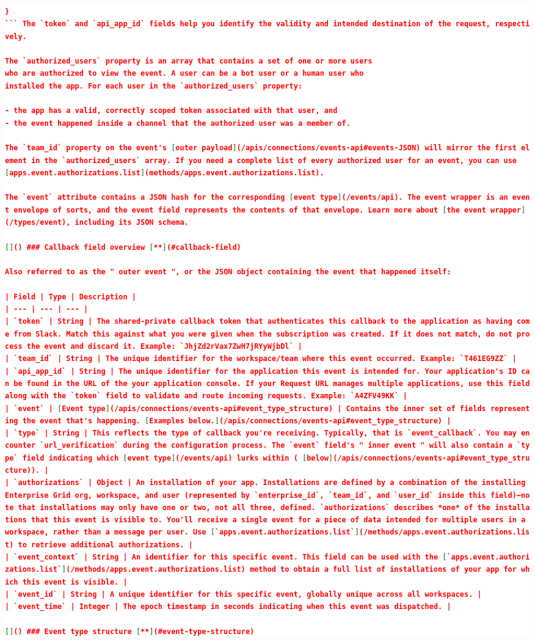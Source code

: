 ```json
}
``` The `token` and `api_app_id` fields help you identify the validity and intended destination of the request, respectively.

The `authorized_users` property is an array that contains a set of one or more users
who are authorized to view the event. A user can be a bot user or a human user who
installed the app. For each user in the `authorized_users` property:

- the app has a valid, correctly scoped token associated with that user, and
- the event happened inside a channel that the authorized user was a member of.

The `team_id` property on the event's [outer payload](/apis/connections/events-api#events-JSON) will mirror the first element in the `authorized_users` array. If you need a complete list of every authorized user for an event, you can use
[apps.event.authorizations.list](methods/apps.event.authorizations.list).

The `event` attribute contains a JSON hash for the corresponding [event type](/events/api). The event wrapper is an event envelope of sorts, and the event field represents the contents of that envelope. Learn more about [the event wrapper](/types/event), including its JSON schema.

[]() ### Callback field overview [**](#callback-field)

Also referred to as the " outer event ", or the JSON object containing the event that happened itself:

| Field | Type | Description |
| --- | --- | --- |
| `token` | String | The shared-private callback token that authenticates this callback to the application as having come from Slack. Match this against what you were given when the subscription was created. If it does not match, do not process the event and discard it. Example: `JhjZd2rVax7ZwH7jRYyWjbDl` |
| `team_id` | String | The unique identifier for the workspace/team where this event occurred. Example: `T461EG9ZZ` |
| `api_app_id` | String | The unique identifier for the application this event is intended for. Your application's ID can be found in the URL of the your application console. If your Request URL manages multiple applications, use this field along with the `token` field to validate and route incoming requests. Example: `A4ZFV49KK` |
| `event` | [Event type](/apis/connections/events-api#event_type_structure) | Contains the inner set of fields representing the event that's happening. [Examples below.](/apis/connections/events-api#event_type_structure) |
| `type` | String | This reflects the type of callback you're receiving. Typically, that is `event_callback`. You may encounter `url_verification` during the configuration process. The `event` field's " inner event " will also contain a `type` field indicating which [event type](/events/api) lurks within ( [below](/apis/connections/events-api#event_type_structure)). |
| `authorizations` | Object | An installation of your app. Installations are defined by a combination of the installing Enterprise Grid org, workspace, and user (represented by `enterprise_id`, `team_id`, and `user_id` inside this field)—note that installations may only have one or two, not all three, defined. `authorizations` describes *one* of the installations that this event is visible to. You'll receive a single event for a piece of data intended for multiple users in a workspace, rather than a message per user. Use [`apps.event.authorizations.list`](/methods/apps.event.authorizations.list) to retrieve additional authorizations. |
| `event_context` | String | An identifier for this specific event. This field can be used with the [`apps.event.authorizations.list`](/methods/apps.event.authorizations.list) method to obtain a full list of installations of your app for which this event is visible. |
| `event_id` | String | A unique identifier for this specific event, globally unique across all workspaces. |
| `event_time` | Integer | The epoch timestamp in seconds indicating when this event was dispatched. |

[]() ### Event type structure [**](#event-type-structure)

```